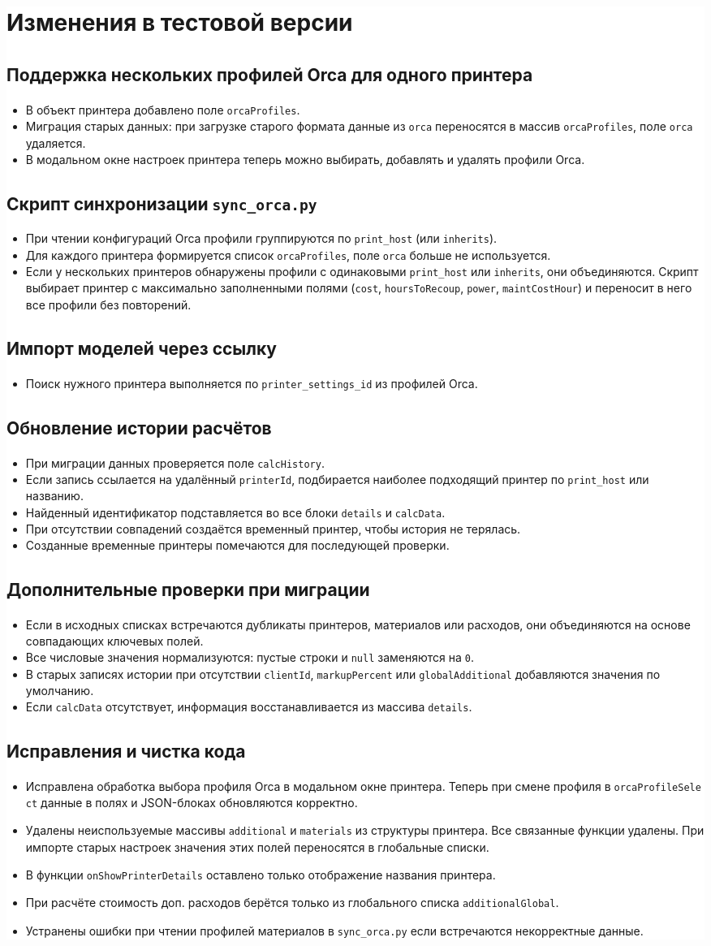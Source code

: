 # Изменения в тестовой версии

## Поддержка нескольких профилей Orca для одного принтера
- В объект принтера добавлено поле `orcaProfiles`.
- Миграция старых данных: при загрузке старого формата данные из `orca` переносятся в массив `orcaProfiles`, поле `orca` удаляется.
- В модальном окне настроек принтера теперь можно выбирать, добавлять и удалять профили Orca.

## Скрипт синхронизации `sync_orca.py`
- При чтении конфигураций Orca профили группируются по `print_host` (или `inherits`).
- Для каждого принтера формируется список `orcaProfiles`, поле `orca` больше не используется.
- Если у нескольких принтеров обнаружены профили с одинаковыми `print_host` или `inherits`,
  они объединяются. Скрипт выбирает принтер с максимально заполненными полями
  (`cost`, `hoursToRecoup`, `power`, `maintCostHour`) и переносит в него все
  профили без повторений.


## Импорт моделей через ссылку
- Поиск нужного принтера выполняется по `printer_settings_id` из профилей Orca.


## Обновление истории расчётов
- При миграции данных проверяется поле `calcHistory`.
- Если запись ссылается на удалённый `printerId`, подбирается наиболее подходящий принтер по `print_host` или названию.
- Найденный идентификатор подставляется во все блоки `details` и `calcData`.
- При отсутствии совпадений создаётся временный принтер, чтобы история не терялась.
- Созданные временные принтеры помечаются для последующей проверки.

## Дополнительные проверки при миграции
- Если в исходных списках встречаются дубликаты принтеров, материалов или расходов,
  они объединяются на основе совпадающих ключевых полей.
- Все числовые значения нормализуются: пустые строки и `null` заменяются на `0`.
- В старых записях истории при отсутствии `clientId`, `markupPercent` или `globalAdditional`
  добавляются значения по умолчанию.
- Если `calcData` отсутствует, информация восстанавливается из массива `details`.

## Исправления и чистка кода
- Исправлена обработка выбора профиля Orca в модальном окне принтера. Теперь при смене профиля в `orcaProfileSelect` данные в полях и JSON-блоках обновляются корректно.
- Удалены неиспользуемые массивы `additional` и `materials` из структуры принтера. Все связанные функции удалены. При импорте старых настроек значения этих полей переносятся в глобальные списки.
- В функции `onShowPrinterDetails` оставлено только отображение названия принтера.

- При расчёте стоимость доп. расходов берётся только из глобального списка `additionalGlobal`.
- Устранены ошибки при чтении профилей материалов в `sync_orca.py` если встречаются некорректные данные.
